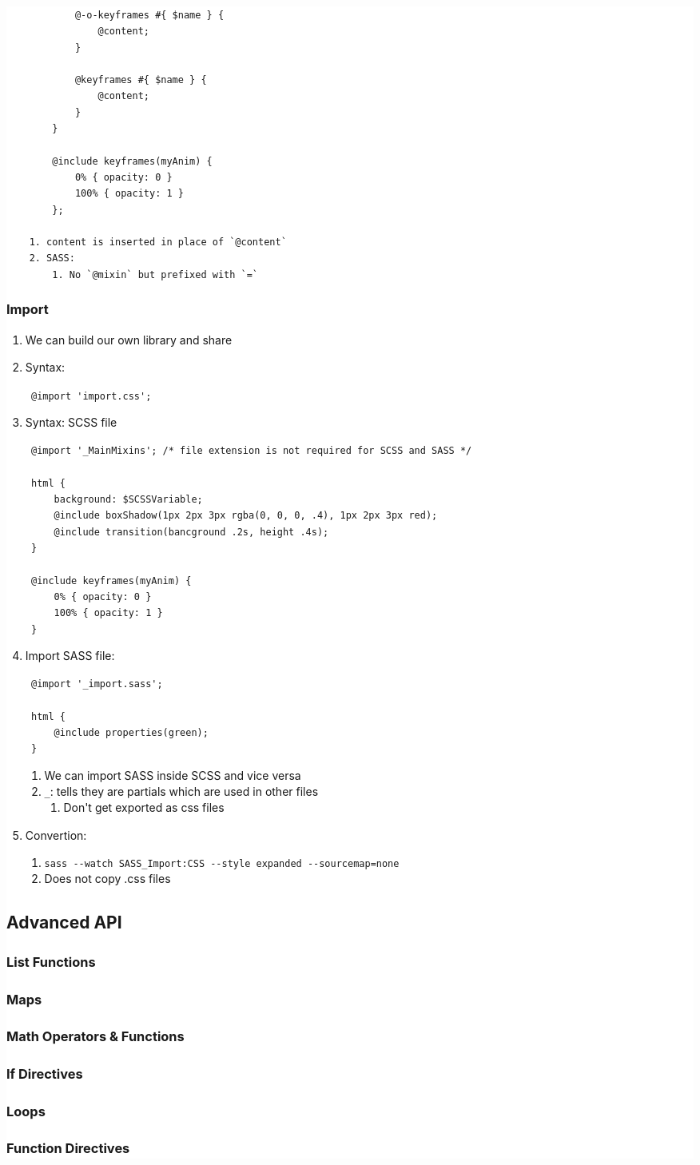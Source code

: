 				@-o-keyframes #{ $name } {
					@content;
				}
				
				@keyframes #{ $name } {
					@content;
				}
			}
			
			@include keyframes(myAnim) {
				0% { opacity: 0 }
				100% { opacity: 1 }
			};
			
		1. content is inserted in place of `@content`
		2. SASS:
			1. No `@mixin` but prefixed with `=`

### Import ###
1. We can build our own library and share
2. Syntax:

		@import 'import.css';
		
3. Syntax: SCSS file

		@import '_MainMixins'; /* file extension is not required for SCSS and SASS */
		
		html {
			background: $SCSSVariable;
			@include boxShadow(1px 2px 3px rgba(0, 0, 0, .4), 1px 2px 3px red);
			@include transition(bancground .2s, height .4s);
		}
		
		@include keyframes(myAnim) {
			0% { opacity: 0 }
			100% { opacity: 1 }
		}
		
4. Import SASS file:

		@import '_import.sass';
		
		html {
			@include properties(green);
		}
		
	1. We can import SASS inside SCSS and vice versa
	2. `_`: tells they are partials which are used in other files
		1. Don't get exported as css files
5. Convertion:
	1. `sass --watch SASS_Import:CSS --style expanded --sourcemap=none`
	2. Does not copy .css files

## Advanced API ##
### List Functions ###
### Maps ###
### Math Operators & Functions ###
### If Directives ###
### Loops ###
### Function Directives ###
